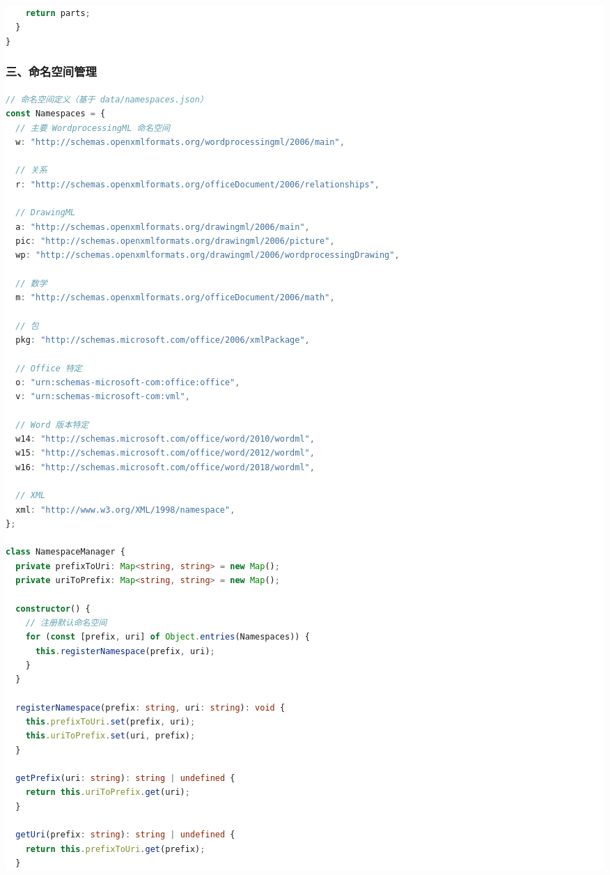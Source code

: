 ```typescript
    return parts;
  }
}
```

### 三、命名空间管理

```typescript
// 命名空间定义（基于 data/namespaces.json）
const Namespaces = {
  // 主要 WordprocessingML 命名空间
  w: "http://schemas.openxmlformats.org/wordprocessingml/2006/main",

  // 关系
  r: "http://schemas.openxmlformats.org/officeDocument/2006/relationships",

  // DrawingML
  a: "http://schemas.openxmlformats.org/drawingml/2006/main",
  pic: "http://schemas.openxmlformats.org/drawingml/2006/picture",
  wp: "http://schemas.openxmlformats.org/drawingml/2006/wordprocessingDrawing",

  // 数学
  m: "http://schemas.openxmlformats.org/officeDocument/2006/math",

  // 包
  pkg: "http://schemas.microsoft.com/office/2006/xmlPackage",

  // Office 特定
  o: "urn:schemas-microsoft-com:office:office",
  v: "urn:schemas-microsoft-com:vml",

  // Word 版本特定
  w14: "http://schemas.microsoft.com/office/word/2010/wordml",
  w15: "http://schemas.microsoft.com/office/word/2012/wordml",
  w16: "http://schemas.microsoft.com/office/word/2018/wordml",

  // XML
  xml: "http://www.w3.org/XML/1998/namespace",
};

class NamespaceManager {
  private prefixToUri: Map<string, string> = new Map();
  private uriToPrefix: Map<string, string> = new Map();

  constructor() {
    // 注册默认命名空间
    for (const [prefix, uri] of Object.entries(Namespaces)) {
      this.registerNamespace(prefix, uri);
    }
  }

  registerNamespace(prefix: string, uri: string): void {
    this.prefixToUri.set(prefix, uri);
    this.uriToPrefix.set(uri, prefix);
  }

  getPrefix(uri: string): string | undefined {
    return this.uriToPrefix.get(uri);
  }

  getUri(prefix: string): string | undefined {
    return this.prefixToUri.get(prefix);
  }
```